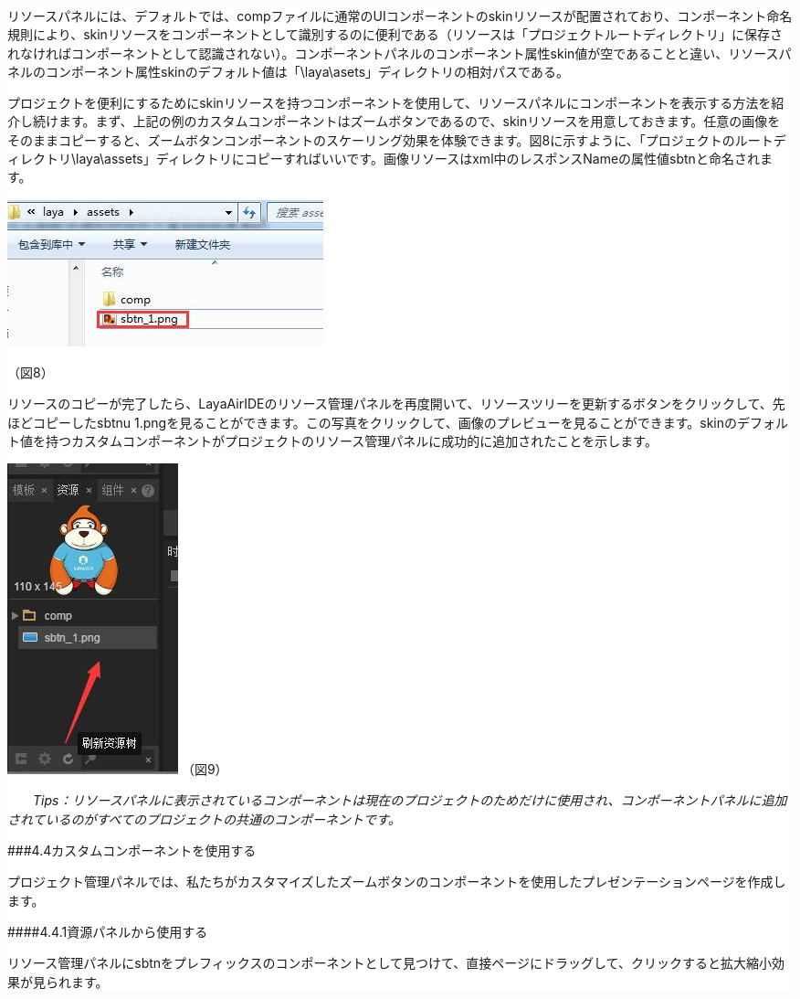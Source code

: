 リソースパネルには、デフォルトでは、compファイルに通常のUIコンポーネントのskinリソースが配置されており、コンポーネント命名規則により、skinリソースをコンポーネントとして識別するのに便利である（リソースは「プロジェクトルートディレクトリ」に保存されなければコンポーネントとして認識されない）。コンポーネントパネルのコンポーネント属性skin値が空であることと違い、リソースパネルのコンポーネント属性skinのデフォルト値は「\laya\asets」ディレクトリの相対パスである。

プロジェクトを便利にするためにskinリソースを持つコンポーネントを使用して、リソースパネルにコンポーネントを表示する方法を紹介し続けます。まず、上記の例のカスタムコンポーネントはズームボタンであるので、skinリソースを用意しておきます。任意の画像をそのままコピーすると、ズームボタンコンポーネントのスケーリング効果を体験できます。図8に示すように、「プロジェクトのルートディレクトリ\laya\assets」ディレクトリにコピーすればいいです。画像リソースはxml中のレスポンスNameの属性値sbtnと命名されます。

![8](img/8.jpg)

（図8）

リソースのコピーが完了したら、LayaAirIDEのリソース管理パネルを再度開いて、リソースツリーを更新するボタンをクリックして、先ほどコピーしたsbtnu 1.pngを見ることができます。この写真をクリックして、画像のプレビューを見ることができます。skinのデフォルト値を持つカスタムコンポーネントがプロジェクトのリソース管理パネルに成功的に追加されたことを示します。

![9](img/9.jpg)
（図9）

　　*Tips：リソースパネルに表示されているコンポーネントは現在のプロジェクトのためだけに使用され、コンポーネントパネルに追加されているのがすべてのプロジェクトの共通のコンポーネントです。*

###4.4カスタムコンポーネントを使用する

プロジェクト管理パネルでは、私たちがカスタマイズしたズームボタンのコンポーネントを使用したプレゼンテーションページを作成します。

####4.4.1資源パネルから使用する

リソース管理パネルにsbtnをプレフィックスのコンポーネントとして見つけて、直接ページにドラッグして、クリックすると拡大縮小効果が見られます。
